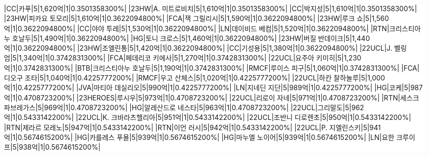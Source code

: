 |CC|카푸|5|1,620억|1|0.3501358300%|
|23HW|A. 미트로비치|5|1,610억|1|0.3501358300%|
|CC|박지성|5|1,610억|1|0.3501358300%|
|23HW|피카요 토모리|5|1,610억|1|0.3622094800%|
|FCA|잭 그릴리시|5|1,590억|1|0.3622094800%|
|23HW|루크 쇼|5|1,560억|1|0.3622094800%|
|CC|야야 투레|5|1,530억|1|0.3622094800%|
|LN|데이비드 베컴|5|1,520억|1|0.3622094800%|
|RTN|크리스티아누 호날두|5|1,490억|1|0.3622094800%|
|HG|토니 크로스|5|1,460억|1|0.3622094800%|
|23HW|버질 반데이크|5|1,440억|1|0.3622094800%|
|23HW|조엘린통|5|1,420억|1|0.3622094800%|
|CC|기성용|5|1,380억|1|0.3622094800%|
|22UCL|J. 벨링엄|5|1,340억|1|0.3742831300%|
|FCA|페데리코 키에사|5|1,270억|1|0.3742831300%|
|22UCL|요주아 키미히|5|1,230억|1|0.3742831300%|
|BTB|크리스티아누 호날두|5|1,190억|1|0.3742831300%|
|RMCF|루이스 피구|5|1,060억|1|0.3742831300%|
|FCA|디오구 조타|5|1,040억|1|0.4225777200%|
|RMCF|우고 산체스|5|1,020억|1|0.4225777200%|
|22UCL|하칸 찰하놀루|5|1,000억|1|0.4225777200%|
|JVA|마티아 데실리오|5|990억|1|0.4225777200%|
|LN|지네딘 지단|5|989억|1|0.4225777200%|
|HG|코케|5|987억|1|0.4708723200%|
|23HEROES|루시우|5|973억|1|0.4708723200%|
|22UCL|리로이 자네|5|971억|1|0.4708723200%|
|RTN|세스크 파브레가스|5|969억|1|0.4708723200%|
|HG|알레산드로 네스타|5|963억|1|0.4708723200%|
|22UCL|그리말도|5|962억|1|0.5433142200%|
|22UCL|K. 크바라츠헬리아|5|951억|1|0.5433142200%|
|22UCL|조반니 디로렌초|5|950억|1|0.5433142200%|
|RTN|제라르 모레노|5|947억|1|0.5433142200%|
|RTN|이언 러시|5|942억|1|0.5433142200%|
|22UCL|P. 지엘린스키|5|941억|1|0.5674615200%|
|HG|카를레스 푸욜|5|939억|1|0.5674615200%|
|HG|마누엘 노이어|5|939억|1|0.5674615200%|
|LN|요한 크루이프|5|938억|1|0.5674615200%|